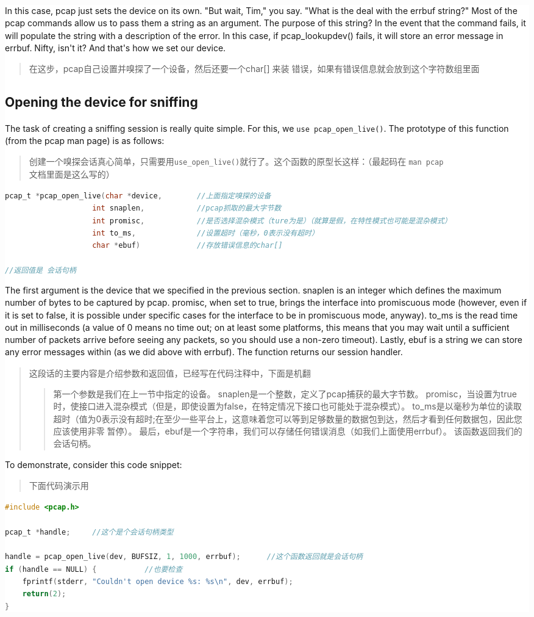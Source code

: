 In this case, pcap just sets the device on its own. "But wait, Tim," you say. "What is the deal with the errbuf string?" Most of the pcap commands allow us to pass them a string as an argument. The purpose of this string? In the event that the command fails, it will populate the string with a description of the error. In this case, if pcap_lookupdev() fails, it will store an error message in errbuf. Nifty, isn't it? And that's how we set our device.

> 在这步，pcap自己设置并嗅探了一个设备，然后还要一个char[] 来装 错误，如果有错误信息就会放到这个字符数组里面



## Opening the device for sniffing

The task of creating a sniffing session is really quite simple. For this, we `use pcap_open_live()`. The prototype of this function (from the pcap man page) is as follows:


> 创建一个嗅探会话真心简单，只需要用`use_open_live()`就行了。这个函数的原型长这样：（最起码在 `man pcap` 文档里面是这么写的）

```c
pcap_t *pcap_open_live(char *device,        //上面指定嗅探的设备 
                    int snaplen,            //pcap抓取的最大字节数
                    int promisc,            //是否选择混杂模式（ture为是）（就算是假，在特性模式也可能是混杂模式）
                    int to_ms,              //设置超时（毫秒，0表示没有超时）
                    char *ebuf)             //存放错误信息的char[]

//返回值是 会话句柄
```

The first argument is the device that we specified in the previous section. snaplen is an integer which defines the maximum number of bytes to be captured by pcap. promisc, when set to true, brings the interface into promiscuous mode (however, even if it is set to false, it is possible under specific cases for the interface to be in promiscuous mode, anyway). to_ms is the read time out in milliseconds (a value of 0 means no time out; on at least some platforms, this means that you may wait until a sufficient number of packets arrive before seeing any packets, so you should use a non-zero timeout). Lastly, ebuf is a string we can store any error messages within (as we did above with errbuf). The function returns our session handler.

> 这段话的主要内容是介绍参数和返回值，已经写在代码注释中，下面是机翻
>
>> 第一个参数是我们在上一节中指定的设备。 snaplen是一个整数，定义了pcap捕获的最大字节数。 promisc，当设置为true时，使接口进入混杂模式（但是，即使设置为false，在特定情况下接口也可能处于混杂模式）。 to_ms是以毫秒为单位的读取超时（值为0表示没有超时;在至少一些平台上，这意味着您可以等到足够数量的数据包到达，然后才看到任何数据包，因此您应该使用非零 暂停）。 最后，ebuf是一个字符串，我们可以存储任何错误消息（如我们上面使用errbuf）。 该函数返回我们的会话句柄。

To demonstrate, consider this code snippet:

> 下面代码演示用

```c
#include <pcap.h>

pcap_t *handle;     //这个是个会话句柄类型

handle = pcap_open_live(dev, BUFSIZ, 1, 1000, errbuf);      //这个函数返回就是会话句柄
if (handle == NULL) {           //也要检查
    fprintf(stderr, "Couldn't open device %s: %s\n", dev, errbuf);
    return(2);
}
```
